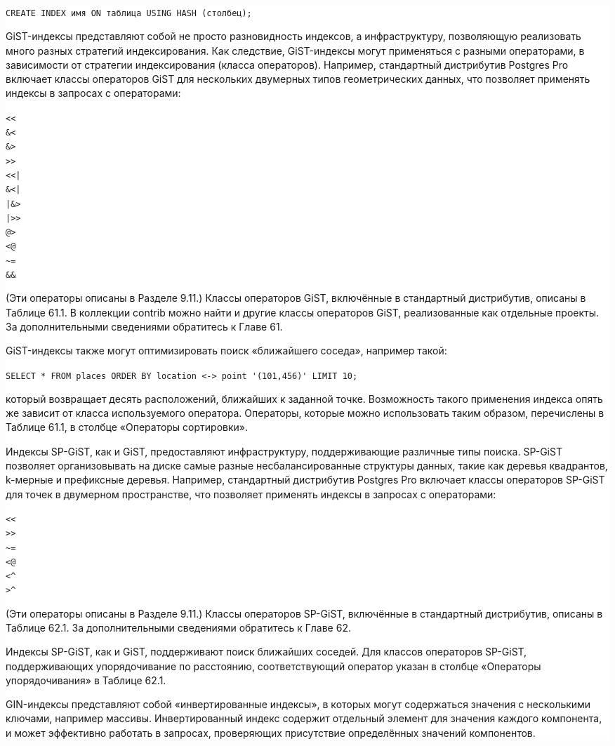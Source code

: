     CREATE INDEX имя ON таблица USING HASH (столбец);
GiST-индексы представляют собой не просто разновидность индексов, а инфраструктуру, позволяющую реализовать много разных стратегий индексирования. Как следствие, GiST-индексы могут применяться с разными операторами, в зависимости от стратегии индексирования (класса операторов). Например, стандартный дистрибутив Postgres Pro включает классы операторов GiST для нескольких двумерных типов геометрических данных, что позволяет применять индексы в запросах с операторами:

    <<
    &<
    &>
    >>
    <<|
    &<|
    |&>
    |>>
    @>
    <@
    ~=
    &&
(Эти операторы описаны в Разделе 9.11.) Классы операторов GiST, включённые в стандартный дистрибутив, описаны в Таблице 61.1. В коллекции contrib можно найти и другие классы операторов GiST, реализованные как отдельные проекты. За дополнительными сведениями обратитесь к Главе 61.

GiST-индексы также могут оптимизировать поиск «ближайшего соседа», например такой:

    SELECT * FROM places ORDER BY location <-> point '(101,456)' LIMIT 10;

который возвращает десять расположений, ближайших к заданной точке. Возможность такого применения индекса опять же зависит от класса используемого оператора. Операторы, которые можно использовать таким образом, перечислены в Таблице 61.1, в столбце «Операторы сортировки».

Индексы SP-GiST, как и GiST, предоставляют инфраструктуру, поддерживающие различные типы поиска. SP-GiST позволяет организовывать на диске самые разные несбалансированные структуры данных, такие как деревья квадрантов, k-мерные и префиксные деревья. Например, стандартный дистрибутив Postgres Pro включает классы операторов SP-GiST для точек в двумерном пространстве, что позволяет применять индексы в запросах с операторами:

    <<
    >>
    ~=
    <@
    <^
    >^
(Эти операторы описаны в Разделе 9.11.) Классы операторов SP-GiST, включённые в стандартный дистрибутив, описаны в Таблице 62.1. За дополнительными сведениями обратитесь к Главе 62.

Индексы SP-GiST, как и GiST, поддерживают поиск ближайших соседей. Для классов операторов SP-GiST, поддерживающих упорядочивание по расстоянию, соответствующий оператор указан в столбце «Операторы упорядочивания» в Таблице 62.1.

GIN-индексы представляют собой «инвертированные индексы», в которых могут содержаться значения с несколькими ключами, например массивы. Инвертированный индекс содержит отдельный элемент для значения каждого компонента, и может эффективно работать в запросах, проверяющих присутствие определённых значений компонентов.
